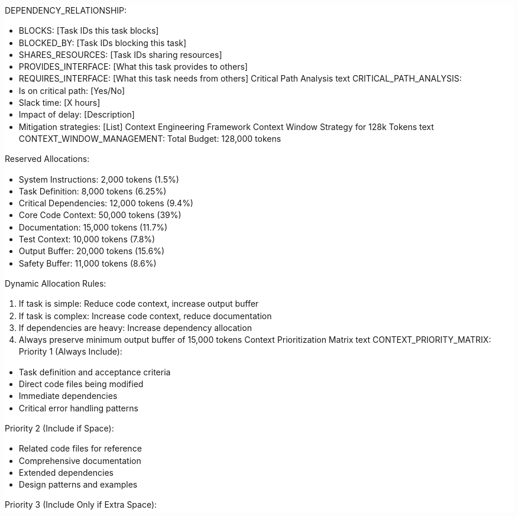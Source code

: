 DEPENDENCY_RELATIONSHIP:

- BLOCKS: [Task IDs this task blocks]
- BLOCKED_BY: [Task IDs blocking this task]
- SHARES_RESOURCES: [Task IDs sharing resources]
- PROVIDES_INTERFACE: [What this task provides to others]
- REQUIRES_INTERFACE: [What this task needs from others]
  Critical Path Analysis
  text
  CRITICAL_PATH_ANALYSIS:
- Is on critical path: [Yes/No]
- Slack time: [X hours]
- Impact of delay: [Description]
- Mitigation strategies: [List]
  Context Engineering Framework
  Context Window Strategy for 128k Tokens
  text
  CONTEXT_WINDOW_MANAGEMENT:
  Total Budget: 128,000 tokens

Reserved Allocations:

- System Instructions: 2,000 tokens (1.5%)
- Task Definition: 8,000 tokens (6.25%)
- Critical Dependencies: 12,000 tokens (9.4%)
- Core Code Context: 50,000 tokens (39%)
- Documentation: 15,000 tokens (11.7%)
- Test Context: 10,000 tokens (7.8%)
- Output Buffer: 20,000 tokens (15.6%)
- Safety Buffer: 11,000 tokens (8.6%)

Dynamic Allocation Rules:

1. If task is simple: Reduce code context, increase output buffer
2. If task is complex: Increase code context, reduce documentation
3. If dependencies are heavy: Increase dependency allocation
4. Always preserve minimum output buffer of 15,000 tokens
   Context Prioritization Matrix
   text
   CONTEXT_PRIORITY_MATRIX:
   Priority 1 (Always Include):

- Task definition and acceptance criteria
- Direct code files being modified
- Immediate dependencies
- Critical error handling patterns

Priority 2 (Include if Space):

- Related code files for reference
- Comprehensive documentation
- Extended dependencies
- Design patterns and examples

Priority 3 (Include Only if Extra Space):
